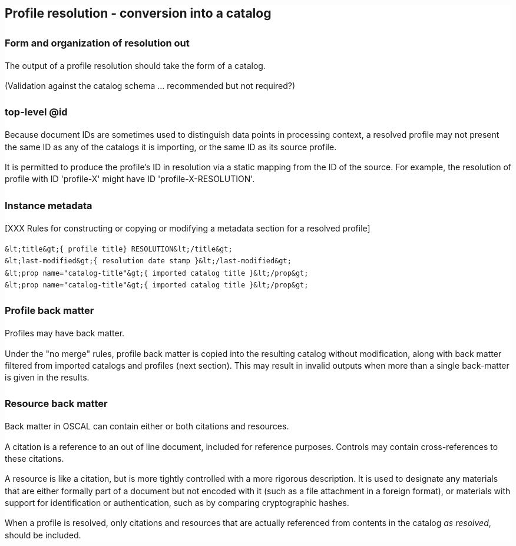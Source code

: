      

## Profile resolution - conversion into a catalog  

### Form and organization of resolution out 

The output of a profile resolution should take the form of a catalog. 

(Validation against the catalog schema … recommended but not required?)   

### top-level @id 

Because document IDs are sometimes used to distinguish data points in processing context, a resolved profile may not present the same ID as any of the catalogs it is importing, or the same ID as its source profile. 

It is permitted to produce the profile’s ID in resolution via a static mapping from the ID of the source. For example, the resolution of profile with ID 'profile-X' might have ID 'profile-X-RESOLUTION'.   

### Instance metadata 

[XXX Rules for constructing or copying or modifying a metadata section for a resolved profile] 

```
&lt;title&gt;{ profile title} RESOLUTION&lt;/title&gt;
&lt;last-modified&gt;{ resolution date stamp }&lt;/last-modified&gt;
&lt;prop name="catalog-title"&gt;{ imported catalog title }&lt;/prop&gt;
&lt;prop name="catalog-title"&gt;{ imported catalog title }&lt;/prop&gt;

```

   

### Profile back matter 

Profiles may have back matter. 

Under the "no merge" rules, profile back matter is copied into the resulting catalog without modification, along with back matter filtered from imported catalogs and profiles (next section). This may result in invalid outputs when more than a single back-matter is given in the results.   

### Resource back matter 

Back matter in OSCAL can contain either or both citations and resources. 

A citation is a reference to an out of line document, included for reference purposes. Controls may contain cross-references to these citations. 

A resource is like a citation, but is more tightly controlled with a more rigorous description. It is used to designate any materials that are either formally part of a document but not encoded with it (such as a file attachment in a foreign format), or materials with support for identification or authentication, such as by comparing cryptographic hashes. 

When a profile is resolved, only citations and resources that are actually referenced from contents in the catalog *as resolved*, should be included.   
